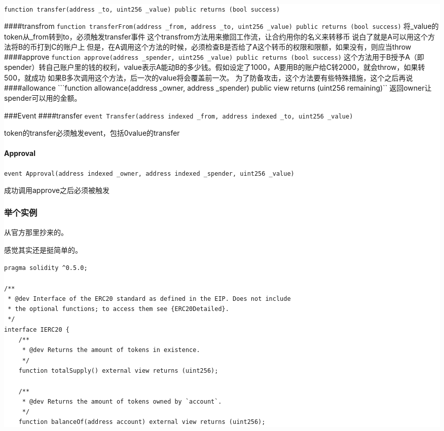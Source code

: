 ``function transfer(address _to, uint256 _value) public returns (bool success)``

####transfrom
``function transferFrom(address _from, address _to, uint256 _value) public returns (bool success)``
将_value的token从_from转到to，必须触发transfer事件
这个transfrom方法用来撤回工作流，让合约用你的名义来转移币
说白了就是A可以用这个方法将B的币打到C的账户上
但是，在A调用这个方法的时候，必须检查B是否给了A这个转币的权限和限额，如果没有，则应当throw
####approve
``function approve(address _spender, uint256 _value) public returns (bool success)``
这个方法用于B授予A（即spender）转自己账户里的钱的权利，value表示A能动B的多少钱。假如设定了1000，A要用B的账户给C转2000，就会throw，如果转500，就成功
如果B多次调用这个方法，后一次的value将会覆盖前一次。
为了防备攻击，这个方法要有些特殊措施，这个之后再说
####allowance
```function allowance(address _owner, address _spender) public view returns (uint256 remaining)``
返回owner让spender可以用的金额。

###Event
####transfer
``event Transfer(address indexed _from, address indexed _to, uint256 _value)``

token的transfer必须触发event，包括0value的transfer

#### Approval

```
event Approval(address indexed _owner, address indexed _spender, uint256 _value)

```

成功调用approve之后必须被触发

### 举个实例

从官方那里抄来的。

感觉其实还是挺简单的。

```
pragma solidity ^0.5.0;

/**
 * @dev Interface of the ERC20 standard as defined in the EIP. Does not include
 * the optional functions; to access them see {ERC20Detailed}.
 */
interface IERC20 {
    /**
     * @dev Returns the amount of tokens in existence.
     */
    function totalSupply() external view returns (uint256);

    /**
     * @dev Returns the amount of tokens owned by `account`.
     */
    function balanceOf(address account) external view returns (uint256);
